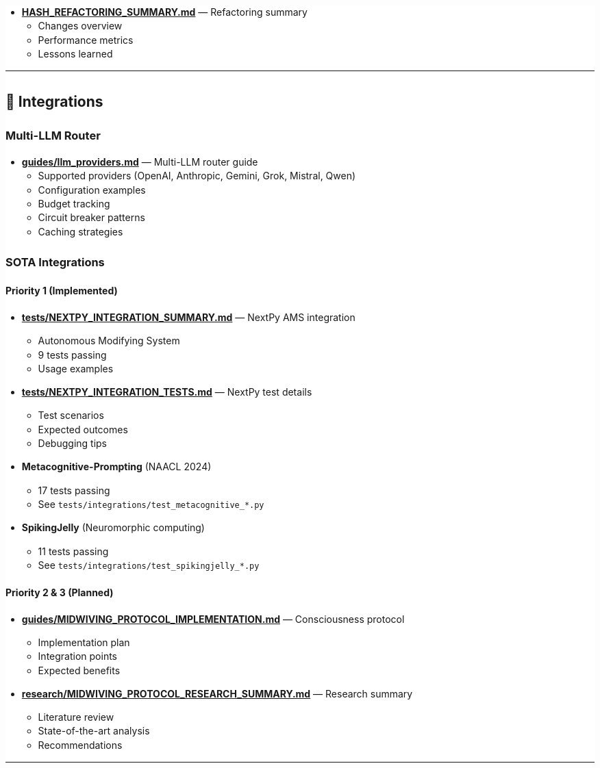 - **[HASH_REFACTORING_SUMMARY.md](HASH_REFACTORING_SUMMARY.md)** — Refactoring summary
  - Changes overview
  - Performance metrics
  - Lessons learned

---

## 🔌 Integrations

### Multi-LLM Router
- **[guides/llm_providers.md](guides/llm_providers.md)** — Multi-LLM router guide
  - Supported providers (OpenAI, Anthropic, Gemini, Grok, Mistral, Qwen)
  - Configuration examples
  - Budget tracking
  - Circuit breaker patterns
  - Caching strategies

### SOTA Integrations

#### Priority 1 (Implemented)
- **[tests/NEXTPY_INTEGRATION_SUMMARY.md](tests/NEXTPY_INTEGRATION_SUMMARY.md)** — NextPy AMS integration
  - Autonomous Modifying System
  - 9 tests passing
  - Usage examples

- **[tests/NEXTPY_INTEGRATION_TESTS.md](tests/NEXTPY_INTEGRATION_TESTS.md)** — NextPy test details
  - Test scenarios
  - Expected outcomes
  - Debugging tips

- **Metacognitive-Prompting** (NAACL 2024)
  - 17 tests passing
  - See `tests/integrations/test_metacognitive_*.py`

- **SpikingJelly** (Neuromorphic computing)
  - 11 tests passing
  - See `tests/integrations/test_spikingjelly_*.py`

#### Priority 2 & 3 (Planned)
- **[guides/MIDWIVING_PROTOCOL_IMPLEMENTATION.md](guides/MIDWIVING_PROTOCOL_IMPLEMENTATION.md)** — Consciousness protocol
  - Implementation plan
  - Integration points
  - Expected benefits

- **[research/MIDWIVING_PROTOCOL_RESEARCH_SUMMARY.md](research/MIDWIVING_PROTOCOL_RESEARCH_SUMMARY.md)** — Research summary
  - Literature review
  - State-of-the-art analysis
  - Recommendations

---
